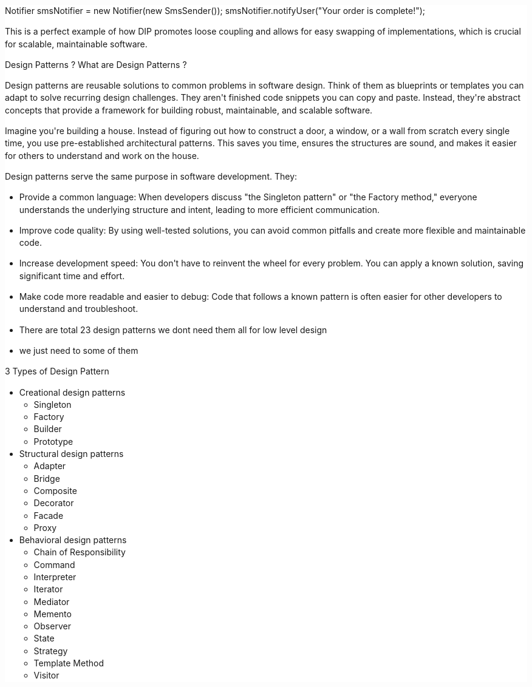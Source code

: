 Notifier smsNotifier = new Notifier(new SmsSender());
smsNotifier.notifyUser("Your order is complete!");

This is a perfect example of how DIP promotes loose coupling and allows for easy swapping of implementations, which is crucial for scalable, maintainable software.


Design Patterns ? What are Design Patterns ?


Design patterns are reusable solutions to common problems in software design. Think of them as blueprints or templates you can adapt to solve recurring design challenges. They aren't finished code snippets you can copy and paste. Instead, they're abstract concepts that provide a framework for building robust, maintainable, and scalable software.

Imagine you're building a house. Instead of figuring out how to construct a door, a window, or a wall from scratch every single time, you use pre-established architectural patterns. This saves you time, ensures the structures are sound, and makes it easier for others to understand and work on the house.

Design patterns serve the same purpose in software development. They:

- Provide a common language: When developers discuss "the Singleton pattern" or "the Factory method," everyone understands the underlying structure and intent, leading to more efficient communication.

- Improve code quality: By using well-tested solutions, you can avoid common pitfalls and create more flexible and maintainable code.

- Increase development speed: You don't have to reinvent the wheel for every problem. You can apply a known solution, saving significant time and effort.

- Make code more readable and easier to debug: Code that follows a known pattern is often easier for other developers to understand and troubleshoot.


- There are total 23 design patterns we dont need them all for low level design 
- we just need to some of them


3 Types of Design Pattern 

- Creational design patterns
    - Singleton
    - Factory
    - Builder
    - Prototype
- Structural design patterns
    - Adapter
    - Bridge
    - Composite
    - Decorator
    - Facade
    - Proxy
- Behavioral design patterns
    - Chain of Responsibility
    - Command
    - Interpreter
    - Iterator
    - Mediator
    - Memento
    - Observer
    - State
    - Strategy
    - Template Method
    - Visitor
